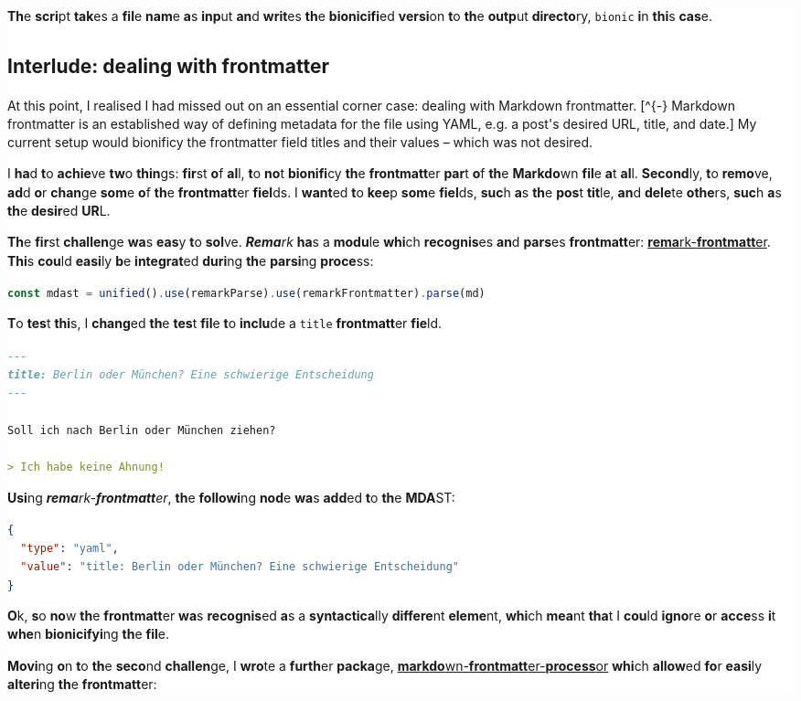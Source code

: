 
**Th**e **scri**pt **tak**es a **fil**e **nam**e **a**s **inp**ut **an**d **writ**es **th**e **bionicifi**ed **versi**on **t**o **th**e **outp**ut **directo**ry, `bionic` **i**n **thi**s **cas**e.

## **Interlu**de: **deali**ng **wit**h **frontmatt**er

At this point, I realised I had missed out on an essential corner case: dealing with Markdown frontmatter. [^{-} Markdown frontmatter is an established way of defining metadata for the file using YAML, e.g. a post's desired URL, title, and date.] My current setup would bionificy the frontmatter field titles and their values – which was not desired.

I **ha**d **t**o **achie**ve **tw**o **thin**gs: **fir**st **o**f **al**l, **t**o **no**t **bionifi**cy **th**e **frontmatt**er **par**t **o**f **th**e **Markdo**wn **fil**e **a**t **al**l. **Second**ly, **t**o **remo**ve, **ad**d **o**r **chan**ge **som**e **o**f **th**e **frontmatt**er **fiel**ds. I **want**ed **t**o **kee**p **som**e **fiel**ds, **suc**h **a**s **th**e **pos**t **tit**le, **an**d **dele**te **othe**rs, **suc**h **a**s **th**e **desir**ed **UR**L.

**Th**e **fir**st **challen**ge **wa**s **eas**y **t**o **sol**ve. _**Rema**rk_ **ha**s a **modu**le **whi**ch **recognis**es **an**d **pars**es **frontmatt**er: [**rema**rk-**frontmatt**er](https://github.com/remarkjs/remark-frontmatter). **Thi**s **cou**ld **easi**ly **b**e **integrat**ed **duri**ng **th**e **parsi**ng **proce**ss:

```js
const mdast = unified().use(remarkParse).use(remarkFrontmatter).parse(md)
```

**T**o **tes**t **thi**s, I **chang**ed **th**e **tes**t **fil**e **t**o **inclu**de a `title` **frontmatt**er **fie**ld.

```md
---
title: Berlin oder München? Eine schwierige Entscheidung
---

Soll ich nach Berlin oder München ziehen?

> Ich habe keine Ahnung!
```

**Usi**ng _**rema**rk-**frontmatt**er_, **th**e **followi**ng **nod**e **wa**s **add**ed **t**o **th**e **MDA**ST:

```json
{
  "type": "yaml",
  "value": "title: Berlin oder München? Eine schwierige Entscheidung"
}
```

**O**k, **s**o **no**w **th**e **frontmatt**er **wa**s **recognis**ed **a**s a **syntactica**lly **differe**nt **eleme**nt, **whi**ch **mea**nt **tha**t I **cou**ld **igno**re **o**r **acce**ss **i**t **whe**n **bionicifyi**ng **th**e **fil**e.

**Movi**ng **o**n **t**o **th**e **seco**nd **challen**ge, I **wro**te a **furth**er **packa**ge, [**markdo**wn-**frontmatt**er-**process**or](https://github.com/ericjanto/markdown-frontmatter-processor) **whi**ch **allow**ed **fo**r **easi**ly **alteri**ng **th**e **frontmatt**er:
